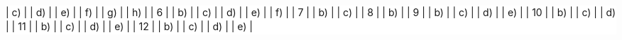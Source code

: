 | c)                                   |
| d)                                   |
| e)                                   |
| f)                                   |
| g)                                   |
| h)                                   |
| 6                                    |
| b)                                   |
| c)                                   |
| d)                                   |
| e)                                   |
| f)                                   |
| 7                                    |
| b)                                   |
| c)                                   |
| 8                                    |
| b)                                   |
| 9                                    |
| b)                                   |
| c)                                   |
| d)                                   |
| e)                                   |
| 10                                   |
| b)                                   |
| c)                                   |
| d)                                   |
| 11                                   |
| b)                                   |
| c)                                   |
| d)                                   |
| e)                                   |
| 12                                   |
| b)                                   |
| c)                                   |
| d)                                   |
| e)                                   |


